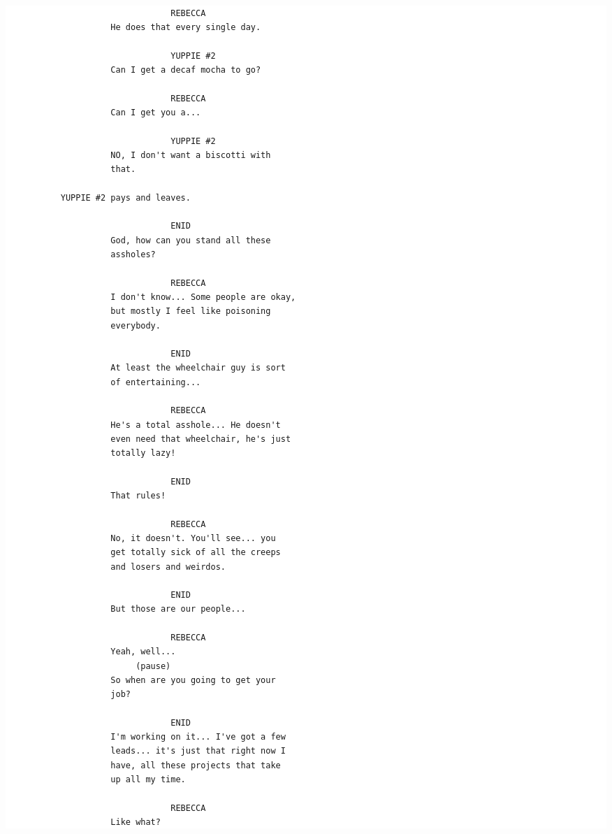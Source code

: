                                      REBECCA
                         He does that every single day.

                                     YUPPIE #2
                         Can I get a decaf mocha to go?

                                     REBECCA
                         Can I get you a...

                                     YUPPIE #2
                         NO, I don't want a biscotti with 
                         that.

               YUPPIE #2 pays and leaves.

                                     ENID
                         God, how can you stand all these 
                         assholes?

                                     REBECCA
                         I don't know... Some people are okay, 
                         but mostly I feel like poisoning 
                         everybody.

                                     ENID
                         At least the wheelchair guy is sort 
                         of entertaining...

                                     REBECCA
                         He's a total asshole... He doesn't 
                         even need that wheelchair, he's just 
                         totally lazy!

                                     ENID
                         That rules!

                                     REBECCA
                         No, it doesn't. You'll see... you 
                         get totally sick of all the creeps 
                         and losers and weirdos.

                                     ENID
                         But those are our people...

                                     REBECCA
                         Yeah, well...
                              (pause)
                         So when are you going to get your 
                         job?

                                     ENID
                         I'm working on it... I've got a few 
                         leads... it's just that right now I 
                         have, all these projects that take 
                         up all my time.

                                     REBECCA
                         Like what?
